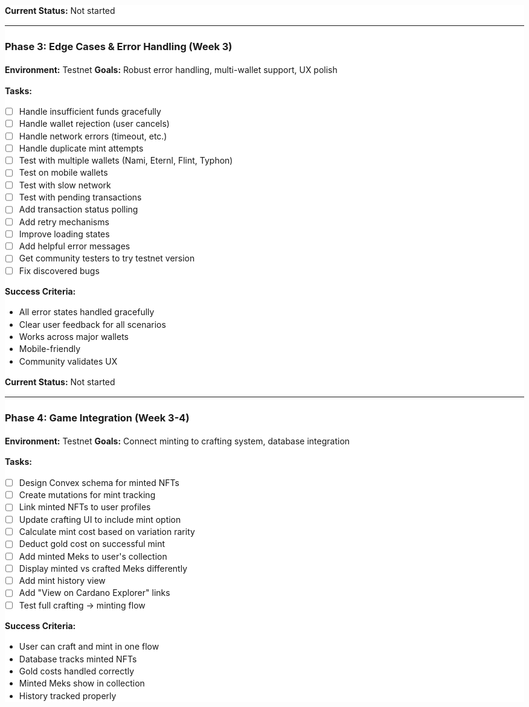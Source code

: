 **Current Status:** Not started

---

### Phase 3: Edge Cases & Error Handling (Week 3)
**Environment:** Testnet
**Goals:** Robust error handling, multi-wallet support, UX polish

**Tasks:**
- [ ] Handle insufficient funds gracefully
- [ ] Handle wallet rejection (user cancels)
- [ ] Handle network errors (timeout, etc.)
- [ ] Handle duplicate mint attempts
- [ ] Test with multiple wallets (Nami, Eternl, Flint, Typhon)
- [ ] Test on mobile wallets
- [ ] Test with slow network
- [ ] Test with pending transactions
- [ ] Add transaction status polling
- [ ] Add retry mechanisms
- [ ] Improve loading states
- [ ] Add helpful error messages
- [ ] Get community testers to try testnet version
- [ ] Fix discovered bugs

**Success Criteria:**
- All error states handled gracefully
- Clear user feedback for all scenarios
- Works across major wallets
- Mobile-friendly
- Community validates UX

**Current Status:** Not started

---

### Phase 4: Game Integration (Week 3-4)
**Environment:** Testnet
**Goals:** Connect minting to crafting system, database integration

**Tasks:**
- [ ] Design Convex schema for minted NFTs
- [ ] Create mutations for mint tracking
- [ ] Link minted NFTs to user profiles
- [ ] Update crafting UI to include mint option
- [ ] Calculate mint cost based on variation rarity
- [ ] Deduct gold cost on successful mint
- [ ] Add minted Meks to user's collection
- [ ] Display minted vs crafted Meks differently
- [ ] Add mint history view
- [ ] Add "View on Cardano Explorer" links
- [ ] Test full crafting → minting flow

**Success Criteria:**
- User can craft and mint in one flow
- Database tracks minted NFTs
- Gold costs handled correctly
- Minted Meks show in collection
- History tracked properly
